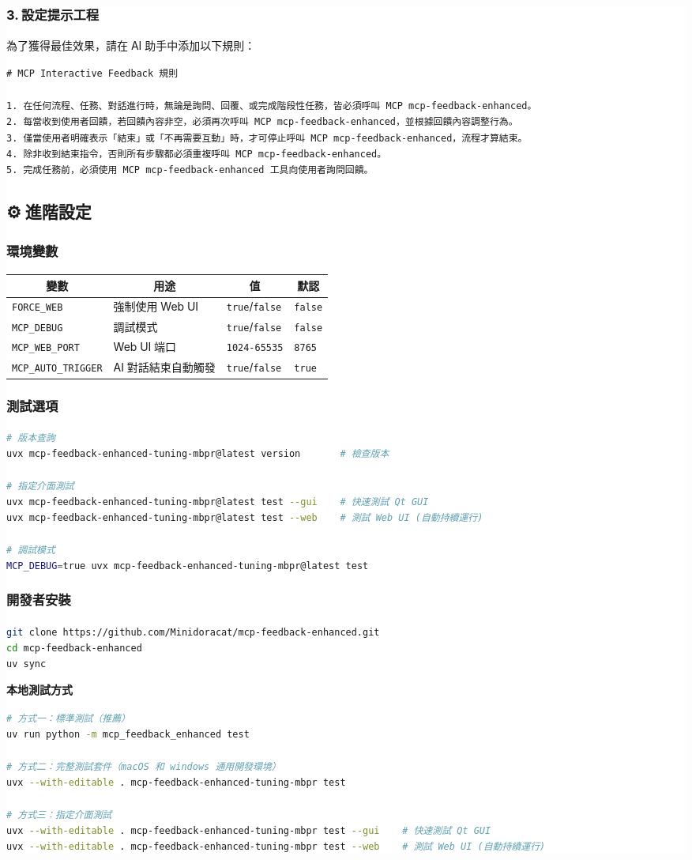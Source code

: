 ### 3. 設定提示工程
為了獲得最佳效果，請在 AI 助手中添加以下規則：

```
# MCP Interactive Feedback 規則

1. 在任何流程、任務、對話進行時，無論是詢問、回覆、或完成階段性任務，皆必須呼叫 MCP mcp-feedback-enhanced。
2. 每當收到使用者回饋，若回饋內容非空，必須再次呼叫 MCP mcp-feedback-enhanced，並根據回饋內容調整行為。
3. 僅當使用者明確表示「結束」或「不再需要互動」時，才可停止呼叫 MCP mcp-feedback-enhanced，流程才算結束。
4. 除非收到結束指令，否則所有步驟都必須重複呼叫 MCP mcp-feedback-enhanced。
5. 完成任務前，必須使用 MCP mcp-feedback-enhanced 工具向使用者詢問回饋。
```

## ⚙️ 進階設定

### 環境變數
| 變數 | 用途 | 值 | 默認 |
|------|------|-----|------|
| `FORCE_WEB` | 強制使用 Web UI | `true`/`false` | `false` |
| `MCP_DEBUG` | 調試模式 | `true`/`false` | `false` |
| `MCP_WEB_PORT` | Web UI 端口 | `1024-65535` | `8765` |
| `MCP_AUTO_TRIGGER` | AI 對話結束自動觸發 | `true`/`false` | `true` |

### 測試選項
```bash
# 版本查詢
uvx mcp-feedback-enhanced-tuning-mbpr@latest version       # 檢查版本

# 指定介面測試
uvx mcp-feedback-enhanced-tuning-mbpr@latest test --gui    # 快速測試 Qt GUI
uvx mcp-feedback-enhanced-tuning-mbpr@latest test --web    # 測試 Web UI (自動持續運行)

# 調試模式
MCP_DEBUG=true uvx mcp-feedback-enhanced-tuning-mbpr@latest test
```

### 開發者安裝
```bash
git clone https://github.com/Minidoracat/mcp-feedback-enhanced.git
cd mcp-feedback-enhanced
uv sync
```

**本地測試方式**
```bash
# 方式一：標準測試（推薦）
uv run python -m mcp_feedback_enhanced test

# 方式二：完整測試套件（macOS 和 windows 通用開發環境）
uvx --with-editable . mcp-feedback-enhanced-tuning-mbpr test

# 方式三：指定介面測試
uvx --with-editable . mcp-feedback-enhanced-tuning-mbpr test --gui    # 快速測試 Qt GUI
uvx --with-editable . mcp-feedback-enhanced-tuning-mbpr test --web    # 測試 Web UI (自動持續運行)
```
